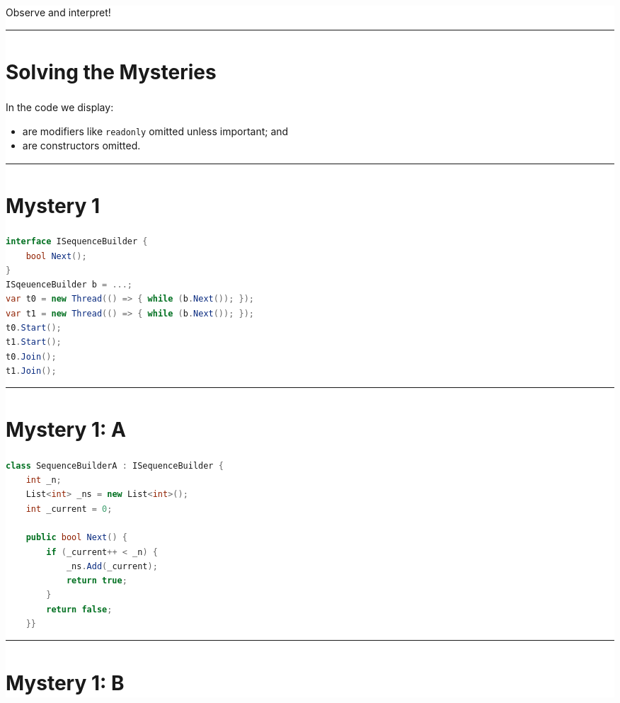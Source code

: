 Observe and interpret!

---

# Solving the Mysteries #

In the code we display:

- are modifiers like `readonly` omitted unless important; and
- are constructors omitted.

---

# Mystery 1 #

```csharp
interface ISequenceBuilder {
    bool Next();
}
ISqeuenceBuilder b = ...;
var t0 = new Thread(() => { while (b.Next()); });
var t1 = new Thread(() => { while (b.Next()); });
t0.Start();
t1.Start();
t0.Join();
t1.Join();
```

---

# Mystery 1: A #

```csharp
class SequenceBuilderA : ISequenceBuilder {
    int _n;
    List<int> _ns = new List<int>();
    int _current = 0;

    public bool Next() {
        if (_current++ < _n) {
            _ns.Add(_current);
            return true;
        }
        return false;
    }}
```
---

# Mystery 1: B #
